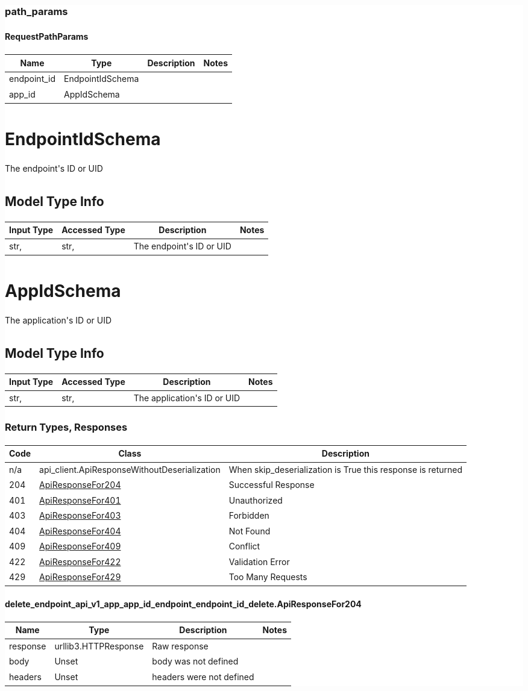 ### path_params
#### RequestPathParams

Name | Type | Description  | Notes
------------- | ------------- | ------------- | -------------
endpoint_id | EndpointIdSchema | | 
app_id | AppIdSchema | | 

# EndpointIdSchema

The endpoint's ID or UID

## Model Type Info
Input Type | Accessed Type | Description | Notes
------------ | ------------- | ------------- | -------------
str,  | str,  | The endpoint&#x27;s ID or UID | 

# AppIdSchema

The application's ID or UID

## Model Type Info
Input Type | Accessed Type | Description | Notes
------------ | ------------- | ------------- | -------------
str,  | str,  | The application&#x27;s ID or UID | 

### Return Types, Responses

Code | Class | Description
------------- | ------------- | -------------
n/a | api_client.ApiResponseWithoutDeserialization | When skip_deserialization is True this response is returned
204 | [ApiResponseFor204](#delete_endpoint_api_v1_app_app_id_endpoint_endpoint_id_delete.ApiResponseFor204) | Successful Response
401 | [ApiResponseFor401](#delete_endpoint_api_v1_app_app_id_endpoint_endpoint_id_delete.ApiResponseFor401) | Unauthorized
403 | [ApiResponseFor403](#delete_endpoint_api_v1_app_app_id_endpoint_endpoint_id_delete.ApiResponseFor403) | Forbidden
404 | [ApiResponseFor404](#delete_endpoint_api_v1_app_app_id_endpoint_endpoint_id_delete.ApiResponseFor404) | Not Found
409 | [ApiResponseFor409](#delete_endpoint_api_v1_app_app_id_endpoint_endpoint_id_delete.ApiResponseFor409) | Conflict
422 | [ApiResponseFor422](#delete_endpoint_api_v1_app_app_id_endpoint_endpoint_id_delete.ApiResponseFor422) | Validation Error
429 | [ApiResponseFor429](#delete_endpoint_api_v1_app_app_id_endpoint_endpoint_id_delete.ApiResponseFor429) | Too Many Requests

#### delete_endpoint_api_v1_app_app_id_endpoint_endpoint_id_delete.ApiResponseFor204
Name | Type | Description  | Notes
------------- | ------------- | ------------- | -------------
response | urllib3.HTTPResponse | Raw response |
body | Unset | body was not defined |
headers | Unset | headers were not defined |
